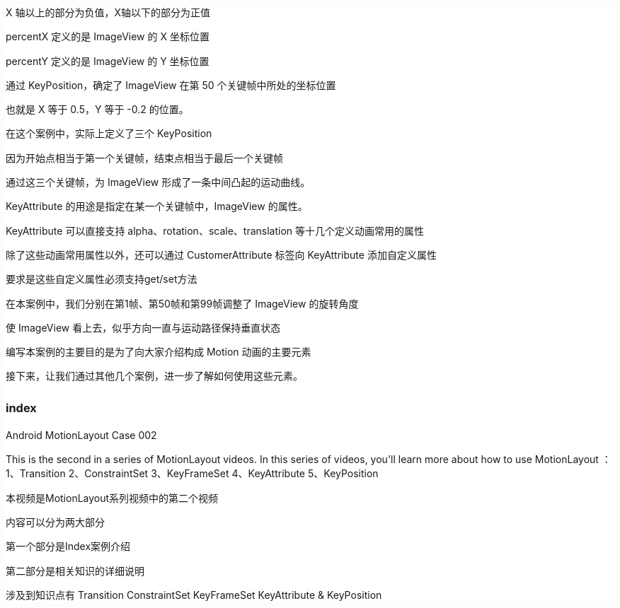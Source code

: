 X 轴以上的部分为负值，X轴以下的部分为正值

percentX 定义的是 ImageView 的 X 坐标位置

percentY 定义的是 ImageView 的 Y 坐标位置

通过 KeyPosition，确定了 ImageView 在第 50 个关键帧中所处的坐标位置

也就是 X 等于 0.5，Y 等于 -0.2 的位置。


在这个案例中，实际上定义了三个 KeyPosition

因为开始点相当于第一个关键帧，结束点相当于最后一个关键帧

通过这三个关键帧，为 ImageView 形成了一条中间凸起的运动曲线。



KeyAttribute 的用途是指定在某一个关键帧中，ImageView 的属性。

KeyAttribute 可以直接支持 alpha、rotation、scale、translation 等十几个定义动画常用的属性

除了这些动画常用属性以外，还可以通过 CustomerAttribute 标签向 KeyAttribute 添加自定义属性

要求是这些自定义属性必须支持get/set方法


在本案例中，我们分别在第1帧、第50帧和第99帧调整了 ImageView 的旋转角度

使 ImageView 看上去，似乎方向一直与运动路径保持垂直状态

编写本案例的主要目的是为了向大家介绍构成 Motion 动画的主要元素

接下来，让我们通过其他几个案例，进一步了解如何使用这些元素。




### index


Android MotionLayout Case 002

This is the second in a series of MotionLayout videos. 
In this series of videos, you'll learn more about how to use MotionLayout ：
1、Transition
2、ConstraintSet
3、KeyFrameSet
4、KeyAttribute
5、KeyPosition




本视频是MotionLayout系列视频中的第二个视频

内容可以分为两大部分

第一个部分是Index案例介绍

第二部分是相关知识的详细说明

涉及到知识点有 Transition
ConstraintSet
KeyFrameSet
KeyAttribute & KeyPosition
